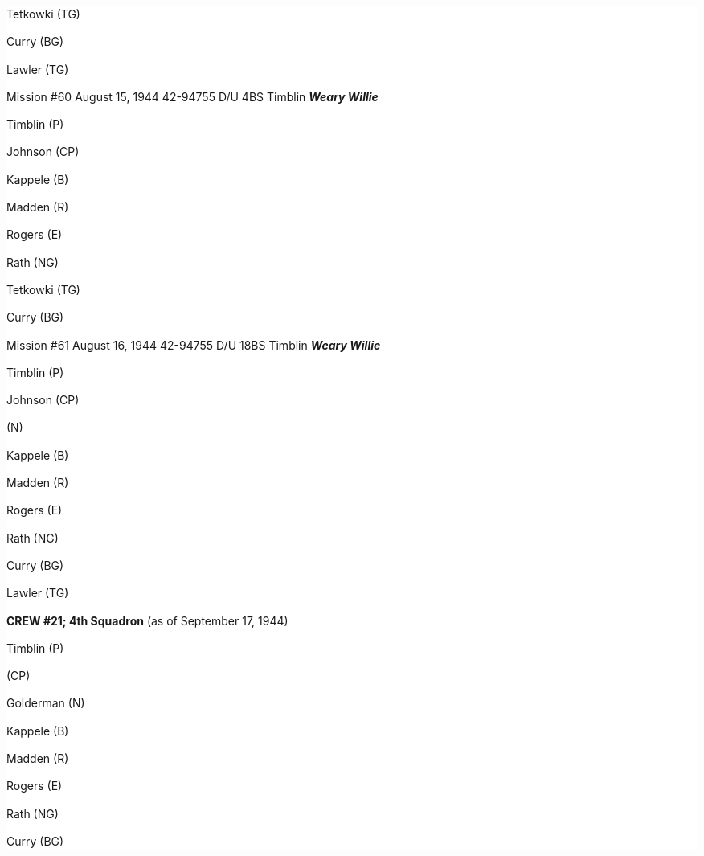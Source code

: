 Tetkowki (TG)

Curry (BG)

Lawler (TG)

Mission #60 August 15, 1944 42-94755 D/U 4BS Timblin ***Weary
Willie***

Timblin (P) 

Johnson (CP)

Kappele (B)

Madden (R)

Rogers (E)

Rath (NG)

Tetkowki (TG)

Curry (BG)

Mission #61 August 16, 1944 42-94755 D/U 18BS Timblin ***Weary
Willie***

Timblin (P) 

Johnson (CP)

 (N)

Kappele (B)

Madden (R)

Rogers (E)

Rath (NG)

Curry (BG)

Lawler (TG)

**CREW #21; 4th Squadron** (as of September
17, 1944\)

Timblin (P)

 (CP)

Golderman (N)

Kappele (B)

Madden (R)

Rogers (E)

Rath (NG)

Curry (BG)
